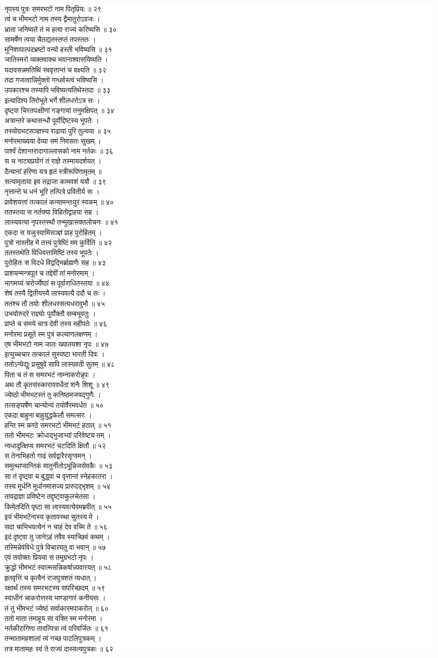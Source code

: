 नृपस्य पुत्रः समरभटो नाम पितृप्रियः ॥ २९  
त्वं च भीमभटो नाम तस्य द्वैमातुरोऽग्रजः ।  
भ्राता जनिष्यते तं च हत्वा राज्यं करिष्यसि ॥ ३०  
सामर्षेण त्वया चैतद्यतस्तप्तं तपस्ततः ।  
मुनिशापात्पदभ्रष्टो वन्यो हस्ती भविष्यसि ॥ ३१  
जातिस्मरो व्यक्तवाक्च भवानाश्वासयिष्यति ।  
यदावसन्नमतिथिं स्ववृत्तान्तं च वक्ष्यति ॥ ३२  
तदा गजत्वान्निर्मुक्तो गन्धर्वस्त्वं भविष्यसि ।  
उपकारश्च तस्यापि भविष्यत्यतिथेस्तदा ॥ ३३  
इत्यादिश्य तिरोभूते भर्गे शीलधरोऽत्र सः ।  
दृष्ट्वा चिरतपःक्षीणां गङ्गायां तनुमक्षिपत् ॥ ३४  
अत्रान्तरे कथासन्धौ पूर्वोद्दिष्टस्य भूपतेः ।  
तस्योग्रभटसञ्ज्ञस्य राढायां पुरि तुल्यया ॥ ३५  
मनोरमाख्यया देव्या समं निवसतः सुखम् ।  
पार्श्वं देशान्तरादागाल्लासको नाम नर्तकः ॥ ३६  
स च नाट्यप्रयोगं तं राज्ञे तस्मायदर्शयत् ।  
दैत्यानां हरिणा यत्र हृतं स्त्रीरूपिणामृतम् ॥  
सत्यामृताया इव तद्राजा कामवशं ययौ ॥ ३९  
नृत्तान्ते च धनं भूरि तत्पित्रे प्रवितीर्य सः ।  
प्रावेशयत्तां तत्कालं कन्यामन्तःपुरं स्वकम् ॥ ४०  
ततस्तया स नर्तक्या विहितोद्वाहया सह ।  
लास्यवत्या नृपस्तस्थौ तन्मुखासक्तलोचनः ॥ ४१  
एकदा स यजुःस्वामिसञ्ज्ञं प्राह पुरोहितम् ।  
पुत्रो नास्तीह मे तत्त्वं पुत्रेष्टिं मम कुर्विति ॥ ४२  
ततस्तथेति विधिवत्तामिष्टिं तस्य भूपतेः ।  
पुरोहितः स विदधे विद्वद्भिर्ब्राह्मणैः सह ॥ ४३  
प्राशयन्मन्त्रपूतं च तद्देवीं तां मनोरमाम् ।  
भागमग्र्यं चरोर्ज्येष्ठां स पूर्वाराधितस्तया ॥ ४४  
शेषं तस्यै द्वितीयस्यै लास्यवत्यै ददौ च सः ।  
ततश्च तौ तयोः शीलधरसत्यधरावुभौ ॥ ४५  
उभयोरुदरे राज्ञ्योः पूर्वोक्तौ सम्बभूवतुः ।  
प्राप्ते च समये चात्र देवी तस्य महीपतेः ॥ ४६  
मनोरमा प्रसूते स्म पुत्रं कल्याणलक्षणम् ।  
एष भीमभटो नाम जातः ख्यातयशा नृपः ॥ ४७  
इत्युच्चचार तत्कालं सुस्पष्टा भारती दिवः ।  
ततोऽन्येद्युः प्रसुषुवे सापि लास्यवती सुतम् ॥ ४८  
पिता च तं स समरभटं नाम्नाकरोन्नृपः ।  
अथ तौ कृतसंस्काराववर्धेतां शनैः शिशू ॥ ४९  
ज्येष्ठो भीमभटस्तं तु कनिष्ठमजयद्गुणैः ।  
तत्सङ्घर्षेण चान्योन्यं तयोर्वैरमवर्धत ॥ ५०  
एकदा बाहुना बाहुयुद्धकेलौ समत्सरः ।  
हन्ति स्म कण्ठे समरभटो भीमभटं हठात् ॥ ५१  
ततो भीमभटः क्रोधाद्भुजाभ्यां परिवेष्ट्य तम् ।  
न्यधादुत्क्षिप्य समरभटं चटदिति क्षितौ ॥ ५२  
स तेनाभिहतो गाढं सर्वद्वारैरसृग्वमन् ।  
समुत्थाप्यान्तिकं मातुर्नीतोऽभून्निजसेवकैः ॥ ५३  
सा तं दृष्ट्वा च बुद्ध्वा च वृत्तान्तं स्नेहकातरा ।  
तस्य मूर्धनि मूर्धानमासज्य प्रारुदद्भृशम् ॥ ५४  
तावद्राज्ञा प्रविष्टेन तद्दृष्ट्वाकुलचेतसा ।  
किमेतदिति पृष्टा सा लास्यवत्येवमब्रवीत् ॥ ५५  
इयं भीमभटेनास्य कृतावस्था सुतस्य मे ।  
सदा चाभिभवत्येनं न चाहं देव वच्मि ते ॥ ५६  
इदं दृष्ट्वा तु जानेऽहं तवैव स्याच्छिवं कथम् ।  
तस्मिन्नेवंविधे पुत्रे विचारयतु वा भवान् ॥ ५७  
एवं तयोक्तः प्रियया स तमुग्रभटो नृपः ।  
क्रुद्धो भीमभटं स्वात्मसन्निकर्षान्न्यवारयत् ॥ ५८  
हृतवृत्तिं च कृत्वैनं राजपुत्रशतं व्यधात् ।  
रक्षार्थं तस्य समरभटस्य सपरिच्छदम् ॥ ५९  
स्वाधीनं चाकरोत्तस्य भाण्डागारं कनीयसः ।  
तं तु भीमभटं ज्येष्ठं सर्वाकारमपाकरोत् ॥ ६०  
ततो माता तमाहूय सा वक्ति स्म मनोरमा ।  
नर्तकीरागिणा तावत्पित्रा त्वं परिवर्जितः ॥ ६१  
तन्मातामहशालां त्वं गच्छ पाटलिपुत्रकम् ।  
तत्र मातामहः स्वं ते राज्यं दास्यत्यपुत्रकः ॥ ६२  